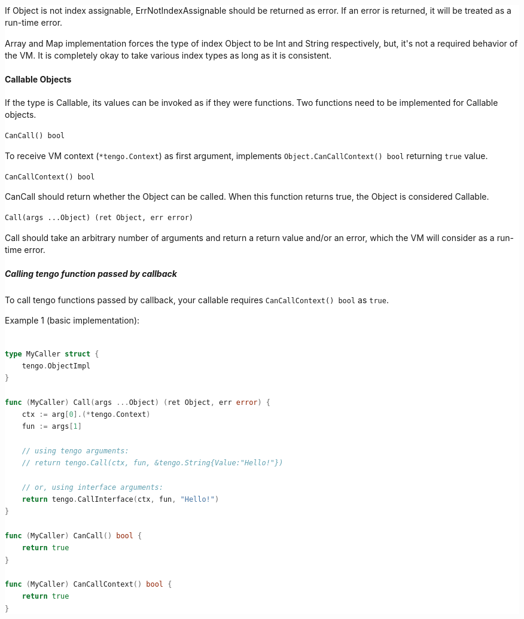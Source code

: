 If Object is not index assignable, ErrNotIndexAssignable should be returned as
error. If an error is returned, it will be treated as a run-time error.

Array and Map implementation forces the type of index Object to be Int and
String respectively, but, it's not a required behavior of the VM. It is
completely okay to take various index types as long as it is consistent.

#### Callable Objects

If the type is Callable, its values can be invoked as if they were functions.
Two functions need to be implemented for Callable objects.

```golang
CanCall() bool
```

To receive VM context (`*tengo.Context`) as first argument, implements 
`Object.CanCallContext() bool` returning `true` value.

```golang
CanCallContext() bool
```

CanCall should return whether the Object can be called. When this function
returns true, the Object is considered Callable.

```golang
Call(args ...Object) (ret Object, err error)
```

Call should take an arbitrary number of arguments and return a return value
and/or an error, which the VM will consider as a run-time error.

##### Calling tengo function passed by callback

To call tengo functions passed by callback, your callable requires `CanCallContext() bool` as `true`.

Example 1 (basic implementation):

```go

type MyCaller struct {
    tengo.ObjectImpl
}

func (MyCaller) Call(args ...Object) (ret Object, err error) {
    ctx := arg[0].(*tengo.Context)
    fun := args[1]

    // using tengo arguments:
    // return tengo.Call(ctx, fun, &tengo.String{Value:"Hello!"})

    // or, using interface arguments:
    return tengo.CallInterface(ctx, fun, "Hello!")
}

func (MyCaller) CanCall() bool {
    return true
}

func (MyCaller) CanCallContext() bool {
    return true
}
```
